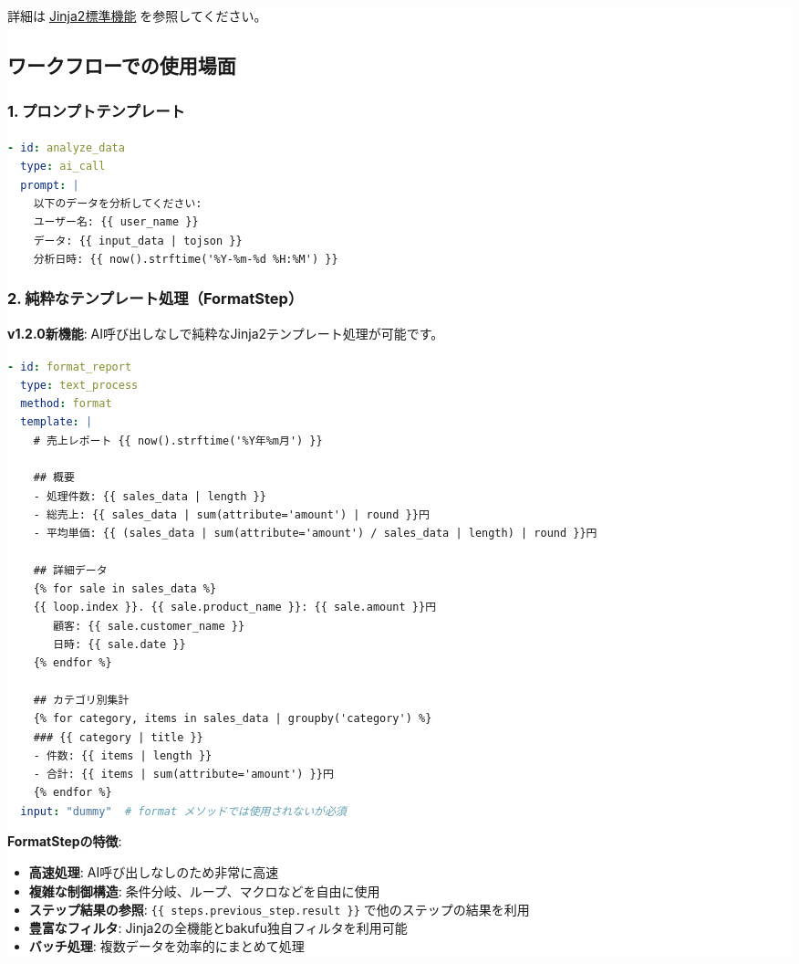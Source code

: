 詳細は [Jinja2標準機能](jinja2-basics.md) を参照してください。

## ワークフローでの使用場面

### 1. プロンプトテンプレート

```yaml
- id: analyze_data
  type: ai_call
  prompt: |
    以下のデータを分析してください:
    ユーザー名: {{ user_name }}
    データ: {{ input_data | tojson }}
    分析日時: {{ now().strftime('%Y-%m-%d %H:%M') }}
```

### 2. 純粋なテンプレート処理（FormatStep）

**v1.2.0新機能**: AI呼び出しなしで純粋なJinja2テンプレート処理が可能です。

```yaml
- id: format_report
  type: text_process
  method: format
  template: |
    # 売上レポート {{ now().strftime('%Y年%m月') }}
    
    ## 概要
    - 処理件数: {{ sales_data | length }}
    - 総売上: {{ sales_data | sum(attribute='amount') | round }}円
    - 平均単価: {{ (sales_data | sum(attribute='amount') / sales_data | length) | round }}円
    
    ## 詳細データ
    {% for sale in sales_data %}
    {{ loop.index }}. {{ sale.product_name }}: {{ sale.amount }}円
       顧客: {{ sale.customer_name }}
       日時: {{ sale.date }}
    {% endfor %}
    
    ## カテゴリ別集計
    {% for category, items in sales_data | groupby('category') %}
    ### {{ category | title }}
    - 件数: {{ items | length }}
    - 合計: {{ items | sum(attribute='amount') }}円
    {% endfor %}
  input: "dummy"  # format メソッドでは使用されないが必須
```

**FormatStepの特徴**:
- **高速処理**: AI呼び出しなしのため非常に高速
- **複雑な制御構造**: 条件分岐、ループ、マクロなどを自由に使用
- **ステップ結果の参照**: `{{ steps.previous_step.result }}` で他のステップの結果を利用
- **豊富なフィルタ**: Jinja2の全機能とbakufu独自フィルタを利用可能
- **バッチ処理**: 複数データを効率的にまとめて処理
